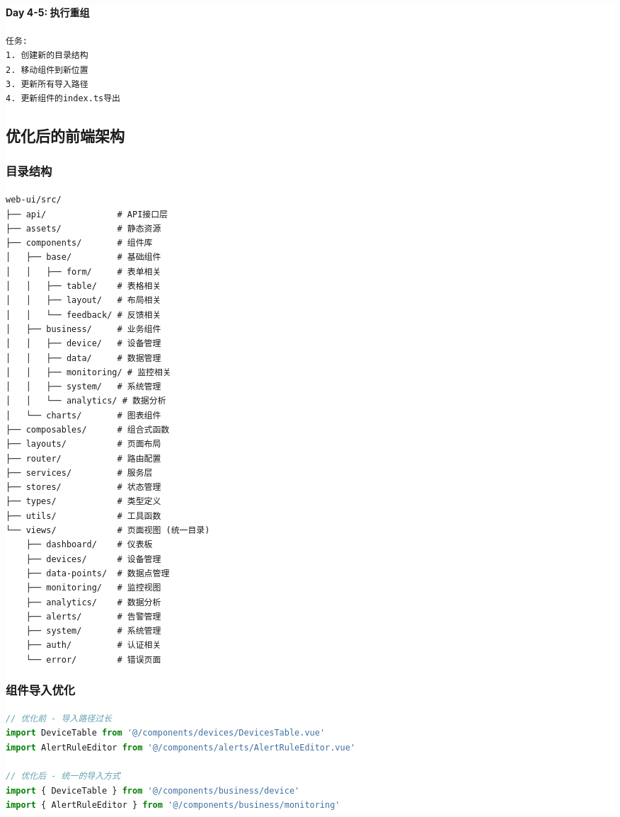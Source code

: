 #### Day 4-5: 执行重组
```
任务:
1. 创建新的目录结构
2. 移动组件到新位置
3. 更新所有导入路径
4. 更新组件的index.ts导出
```

## 优化后的前端架构

### 目录结构
```
web-ui/src/
├── api/              # API接口层
├── assets/           # 静态资源
├── components/       # 组件库
│   ├── base/         # 基础组件
│   │   ├── form/     # 表单相关
│   │   ├── table/    # 表格相关
│   │   ├── layout/   # 布局相关
│   │   └── feedback/ # 反馈相关
│   ├── business/     # 业务组件
│   │   ├── device/   # 设备管理
│   │   ├── data/     # 数据管理
│   │   ├── monitoring/ # 监控相关
│   │   ├── system/   # 系统管理
│   │   └── analytics/ # 数据分析
│   └── charts/       # 图表组件
├── composables/      # 组合式函数
├── layouts/          # 页面布局
├── router/           # 路由配置
├── services/         # 服务层
├── stores/           # 状态管理
├── types/            # 类型定义
├── utils/            # 工具函数
└── views/            # 页面视图 (统一目录)
    ├── dashboard/    # 仪表板
    ├── devices/      # 设备管理
    ├── data-points/  # 数据点管理
    ├── monitoring/   # 监控视图
    ├── analytics/    # 数据分析
    ├── alerts/       # 告警管理
    ├── system/       # 系统管理
    ├── auth/         # 认证相关
    └── error/        # 错误页面
```

### 组件导入优化
```typescript
// 优化前 - 导入路径过长
import DeviceTable from '@/components/devices/DevicesTable.vue'
import AlertRuleEditor from '@/components/alerts/AlertRuleEditor.vue'

// 优化后 - 统一的导入方式
import { DeviceTable } from '@/components/business/device'
import { AlertRuleEditor } from '@/components/business/monitoring'
```
